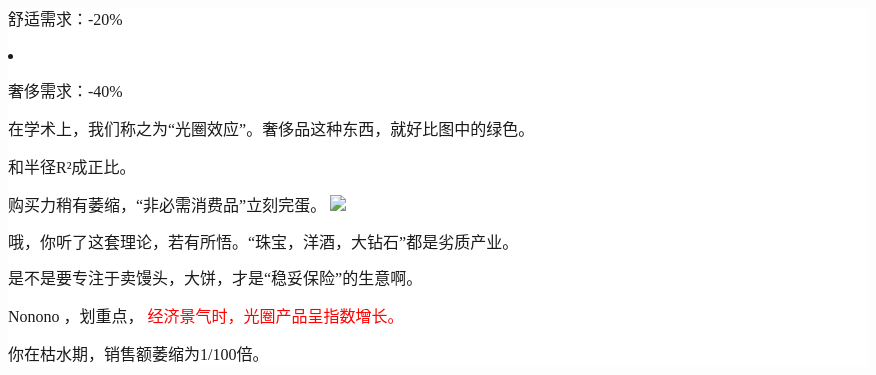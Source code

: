 <span style="font-size:16px;line-height:150%;font-family:华文楷体;">
            舒适需求：-20%
           </span>
</p>
</li>
<li>
<p style="line-height:150%;">
<span style="font-size:16px;line-height:150%;font-family:华文楷体;">
            奢侈需求：-40%
           </span>
</p>
</li>
</ul>
<p style="line-height:150%;">
<span style="font-size:16px;line-height:150%;font-family:华文楷体;">
</span>
</p>
<p style="line-height:150%;">
<span style="font-size:16px;line-height:150%;font-family:华文楷体;">
          在学术上，我们称之为“光圈效应”。奢侈品这种东西，就好比图中的绿色。
         </span>
</p>
<p style="line-height:150%;">
<span style="font-size:16px;line-height:150%;font-family:华文楷体;">
          和半径R²成正比。
         </span>
</p>
<p style="line-height:150%;">
<span style="font-size:16px;line-height:150%;font-family:华文楷体;">
          购买力稍有萎缩，“非必需消费品”立刻完蛋。
         </span>
<img class="" data-copyright="0" data-ratio="0.6348733233979136" data-s="300,640" data-src="" data-type="png" data-w="671" src="{{ '/img/Ok4hZ0tV6r6NnAXaS7udJ8j8qGmdicY8KPjicjN3uTTvQ83MmD6rlIuNFccxjbnngThOd1hY5FGgokvpFPt2pmsA.png' | prepend: site.img | replace: '//','/' }}"/>
</p>
<p style="line-height:150%;">
<span style="font-family: 华文楷体;font-size: 16px;">
          哦，你听了这套理论，若有所悟。“珠宝，洋酒，大钻石”都是劣质产业。
         </span>
<br/>
</p>
<p style="line-height:150%;">
<span style="font-size:16px;line-height:150%;font-family:华文楷体;">
          是不是要专注于卖馒头，大饼，才是“稳妥保险”的生意啊。
         </span>
</p>
<p style="line-height:150%;">
<span style="font-size:16px;line-height:150%;font-family:华文楷体;">
          Nonono
         </span>
<span style="font-size:16px;line-height:150%;font-family:华文楷体;">
          ，划重点，
          <span style="color:red;">
           经济景气时，光圈产品呈指数增长。
          </span>
</span>
</p>
<p style="line-height:150%;">
<span style="font-size:16px;line-height:150%;font-family:华文楷体;">
</span>
</p>
<p style="line-height:150%;">
<span style="font-size:16px;line-height:150%;font-family:华文楷体;">
          你在枯水期，销售额萎缩为1/100倍。
         </span>